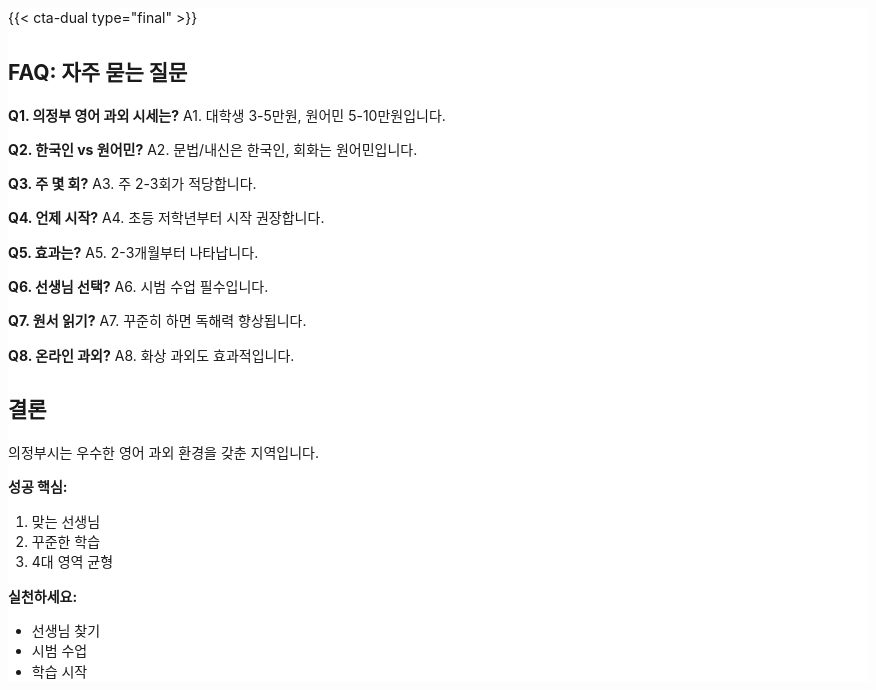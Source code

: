 {{< cta-dual type="final" >}}

## FAQ: 자주 묻는 질문

**Q1. 의정부 영어 과외 시세는?**
A1. 대학생 3-5만원, 원어민 5-10만원입니다.

**Q2. 한국인 vs 원어민?**
A2. 문법/내신은 한국인, 회화는 원어민입니다.

**Q3. 주 몇 회?**
A3. 주 2-3회가 적당합니다.

**Q4. 언제 시작?**
A4. 초등 저학년부터 시작 권장합니다.

**Q5. 효과는?**
A5. 2-3개월부터 나타납니다.

**Q6. 선생님 선택?**
A6. 시범 수업 필수입니다.

**Q7. 원서 읽기?**
A7. 꾸준히 하면 독해력 향상됩니다.

**Q8. 온라인 과외?**
A8. 화상 과외도 효과적입니다.

## 결론

의정부시는 우수한 영어 과외 환경을 갖춘 지역입니다.

**성공 핵심:**
1. 맞는 선생님
2. 꾸준한 학습
3. 4대 영역 균형

**실천하세요:**
- 선생님 찾기
- 시범 수업
- 학습 시작
